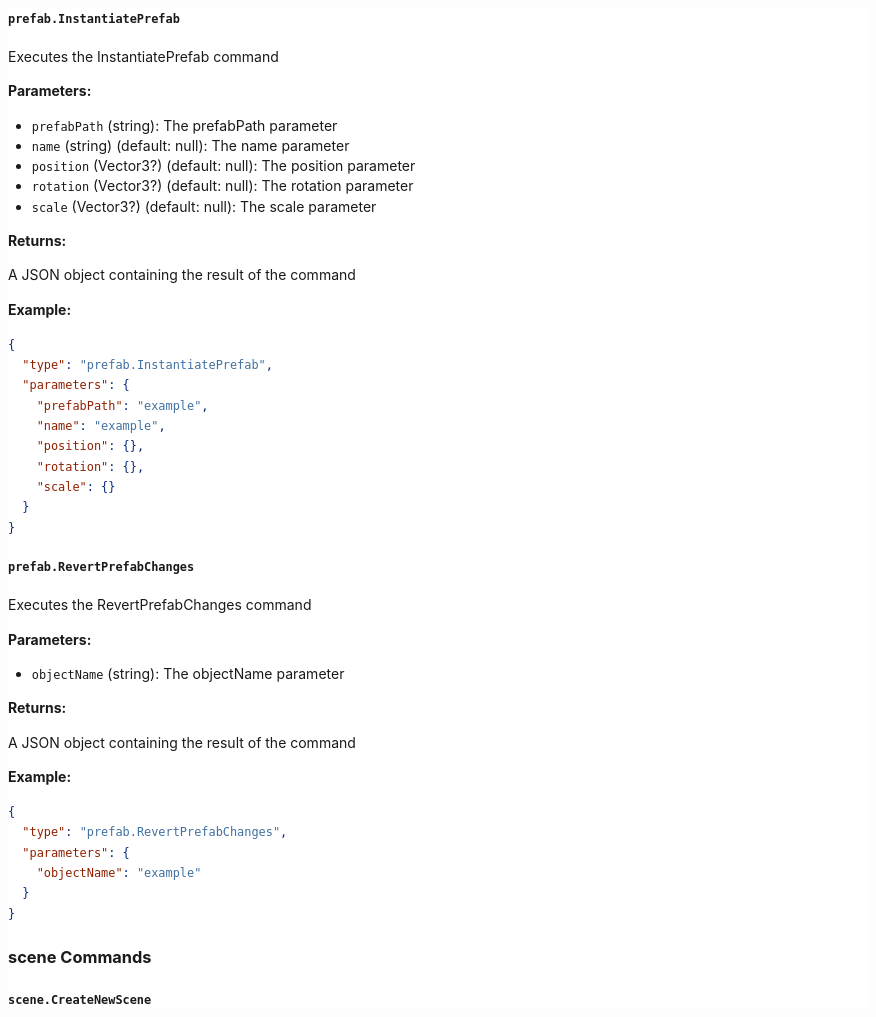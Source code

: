 #### `prefab.InstantiatePrefab`

Executes the InstantiatePrefab command

**Parameters:**

- `prefabPath` (string): The prefabPath parameter
- `name` (string) (default: null): The name parameter
- `position` (Vector3?) (default: null): The position parameter
- `rotation` (Vector3?) (default: null): The rotation parameter
- `scale` (Vector3?) (default: null): The scale parameter

**Returns:**

A JSON object containing the result of the command

**Example:**

```json
{
  "type": "prefab.InstantiatePrefab",
  "parameters": {
    "prefabPath": "example",
    "name": "example",
    "position": {},
    "rotation": {},
    "scale": {}
  }
}
```

#### `prefab.RevertPrefabChanges`

Executes the RevertPrefabChanges command

**Parameters:**

- `objectName` (string): The objectName parameter

**Returns:**

A JSON object containing the result of the command

**Example:**

```json
{
  "type": "prefab.RevertPrefabChanges",
  "parameters": {
    "objectName": "example"
  }
}
```

### scene Commands

#### `scene.CreateNewScene`
